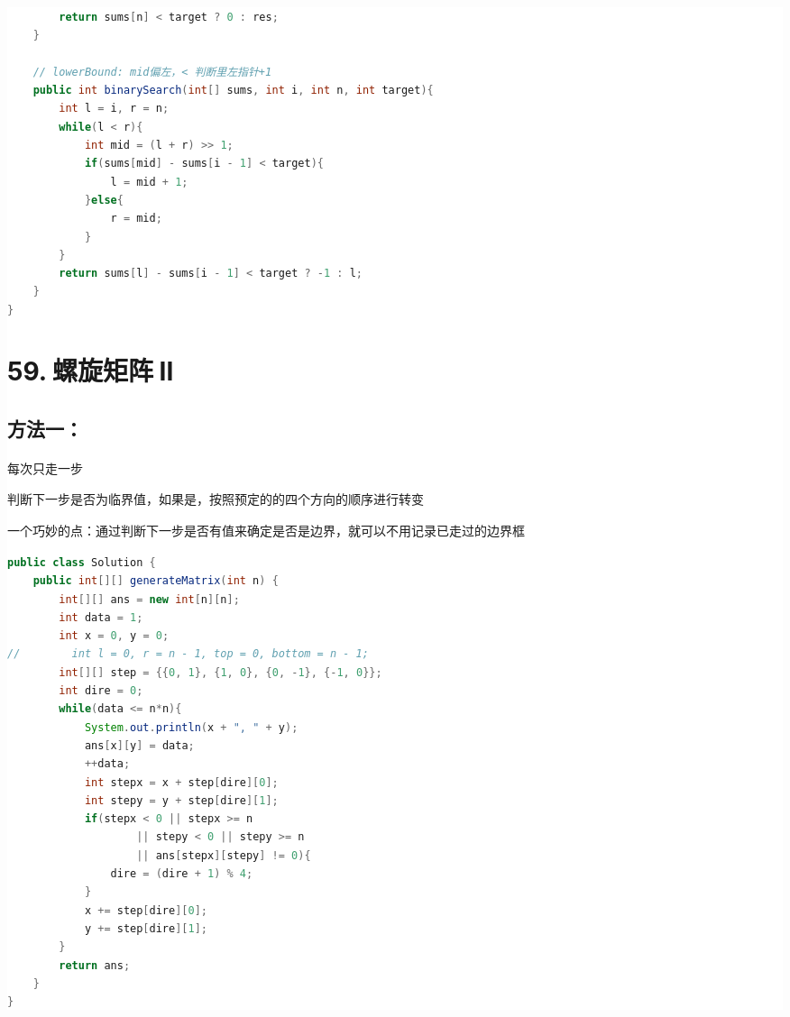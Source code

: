 ```java
        return sums[n] < target ? 0 : res;
    }

    // lowerBound: mid偏左，< 判断里左指针+1
    public int binarySearch(int[] sums, int i, int n, int target){
        int l = i, r = n;
        while(l < r){
            int mid = (l + r) >> 1;
            if(sums[mid] - sums[i - 1] < target){
                l = mid + 1;
            }else{
                r = mid;
            }
        }
        return sums[l] - sums[i - 1] < target ? -1 : l;
    }
}
```
# 59. 螺旋矩阵 II

## 方法一：
每次只走一步

判断下一步是否为临界值，如果是，按照预定的的四个方向的顺序进行转变

一个巧妙的点：通过判断下一步是否有值来确定是否是边界，就可以不用记录已走过的边界框

```java
public class Solution {
    public int[][] generateMatrix(int n) {
        int[][] ans = new int[n][n];
        int data = 1;
        int x = 0, y = 0;
//        int l = 0, r = n - 1, top = 0, bottom = n - 1;
        int[][] step = {{0, 1}, {1, 0}, {0, -1}, {-1, 0}};
        int dire = 0;
        while(data <= n*n){
            System.out.println(x + ", " + y);
            ans[x][y] = data;
            ++data;
            int stepx = x + step[dire][0];
            int stepy = y + step[dire][1];
            if(stepx < 0 || stepx >= n
                    || stepy < 0 || stepy >= n
                    || ans[stepx][stepy] != 0){
                dire = (dire + 1) % 4;
            }
            x += step[dire][0];
            y += step[dire][1];
        }
        return ans;
    }
}
```
